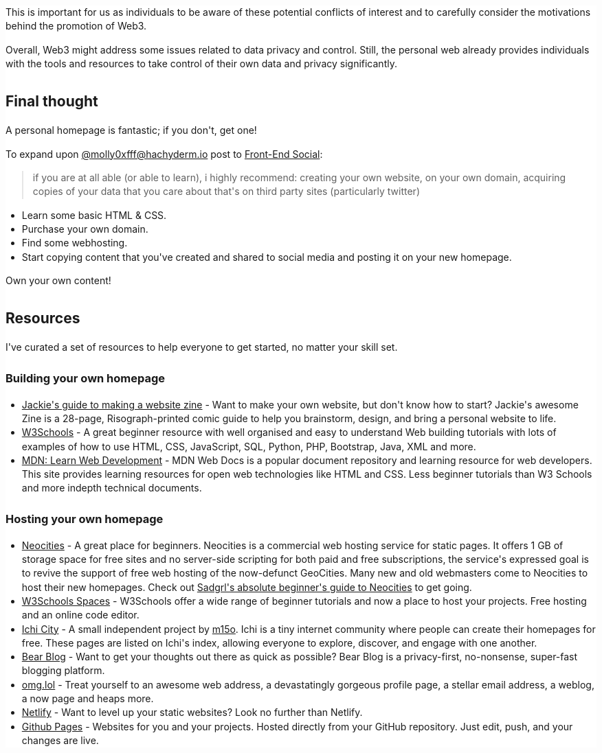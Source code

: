 This is important for us as individuals to be aware of these potential conflicts of interest and to carefully consider the motivations behind the promotion of Web3.

Overall, Web3 might address some issues related to data privacy and control. Still, the personal web already provides individuals with the tools and resources to take control of their own data and privacy significantly.

## Final thought
A personal homepage is fantastic; if you don't, get one!

To expand upon [@molly0xfff@hachyderm.io](https://front-end.social/@molly0xfff@hachyderm.io/109536577589664928) post to [Front-End Social](https://front-end.social/):

> if you are at all able (or able to learn), i highly recommend: creating your own website, on your own domain, acquiring copies of your data that you care about that's on third party sites (particularly twitter)

- Learn some basic HTML & CSS. 
- Purchase your own domain.
- Find some webhosting.
- Start copying content that you've created and shared to social media and posting it on your new homepage.

Own your own content!

## Resources
I've curated a set of resources to help everyone to get started, no matter your skill set.

### Building your own homepage

- [Jackie's guide to making a website zine](https://www.zinesbyjackie.com/shop/jackies-guide-to-making-a-website-by-you--for-you) - Want to make your own website, but don't know how to start? Jackie's awesome Zine is a 28-page, Risograph-printed comic guide to help you brainstorm, design, and bring a personal website to life.
- [W3Schools](https://www.w3schools.com/where_to_start.asp) - A great beginner resource with well organised and easy to understand Web building tutorials with lots of examples of how to use HTML, CSS, JavaScript, SQL, Python, PHP, Bootstrap, Java, XML and more.
- [MDN: Learn Web Development](https://developer.mozilla.org/en-US/docs/Learn/Getting_started_with_the_web) - MDN Web Docs is a popular document repository and learning resource for web developers. This site provides learning resources for open web technologies like HTML and CSS. Less beginner tutorials than W3 Schools and more indepth technical documents.

### Hosting your own homepage

- [Neocities](https://neocities.org) - A great place for beginners. Neocities is a commercial web hosting service for static pages. It offers 1 GB of storage space for free sites and no server-side scripting for both paid and free subscriptions, the service's expressed goal is to revive the support of free web hosting of the now-defunct GeoCities. Many new and old webmasters come to Neocities to host their new homepages. Check out [Sadgrl's absolute beginner's guide to Neocities](https://sadgrl.online/learn/articles/beginners-guide-neocities) to get going.
- [W3Schools Spaces](https://www.w3schools.com/spaces/index.php) - W3Schools offer a wide range of beginner tutorials and now a place to host your projects. Free hosting and an online code editor.
- [Ichi City](https://ichi.city) - A small independent project by [m15o](m15o.smol.pub/). Ichi is a tiny internet community where people can create their homepages for free. These pages are listed on Ichi's index, allowing everyone to explore, discover, and engage with one another. 
- [Bear Blog](https://bearblog.dev/) - Want to get your thoughts out there as quick as possible? Bear Blog is a privacy-first, no-nonsense, super-fast blogging platform.
- [omg.lol](https://home.omg.lol/) - Treat yourself to an awesome web address, a devastatingly gorgeous profile page, a stellar email address, a weblog, a now page and heaps more.
- [Netlify](https://netlify.com) - Want to level up your static websites? Look no further than Netlify.
- [Github Pages](https://pages.github.com/) - Websites for you and your projects. Hosted directly from your GitHub repository. Just edit, push, and your changes are live.